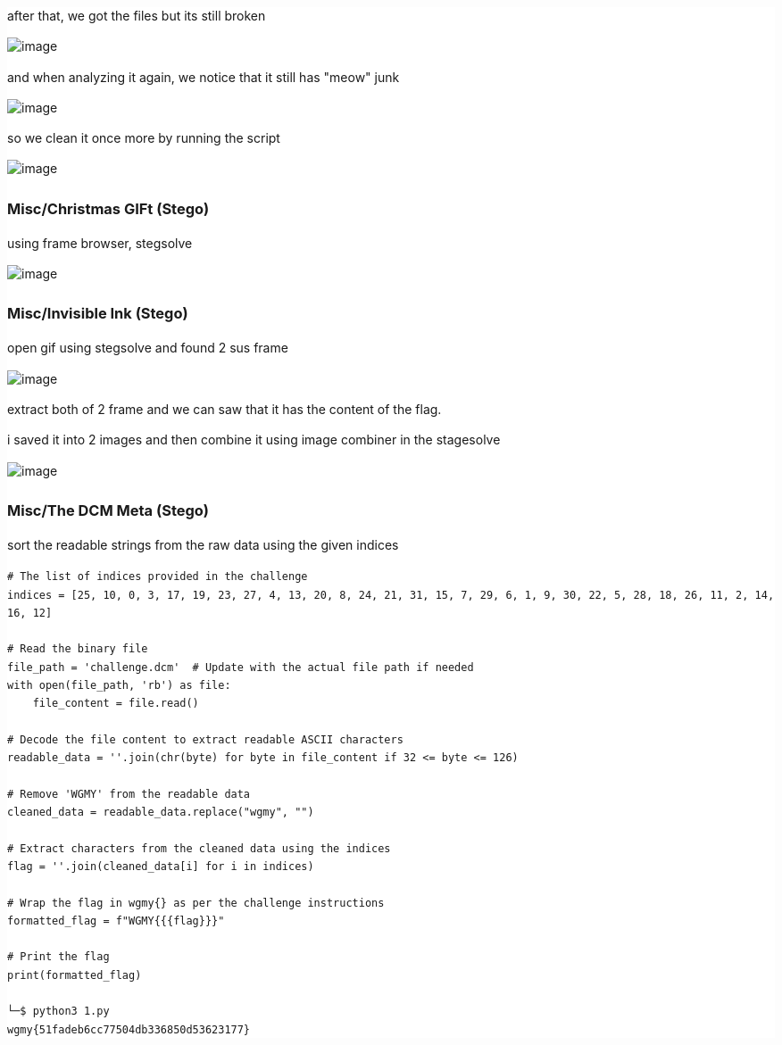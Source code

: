 after that, we got the files but its still broken

![image](https://hackmd.io/_uploads/BknOiUaS1g.png)

and when analyzing it again, we notice that it still has "meow" junk

![image](https://hackmd.io/_uploads/SycqoIpr1e.png)

so we clean it once more by running the script

![image](https://hackmd.io/_uploads/r1W3jI6BJx.png)

### Misc/Christmas GIFt (Stego)
using frame browser, stegsolve

![image](https://hackmd.io/_uploads/B1lo1DTByl.png)

### Misc/Invisible Ink (Stego)
open gif using stegsolve and found 2 sus frame

![image](https://hackmd.io/_uploads/H1cKIu2ryx.png)

extract both of 2 frame and we can saw that it has the content of the flag.

i saved it into 2 images and then combine it using image combiner in the stagesolve

![image](https://hackmd.io/_uploads/S11_IuhHye.png)

### Misc/The DCM Meta (Stego)

sort the readable strings from the raw data using the given indices

```
# The list of indices provided in the challenge
indices = [25, 10, 0, 3, 17, 19, 23, 27, 4, 13, 20, 8, 24, 21, 31, 15, 7, 29, 6, 1, 9, 30, 22, 5, 28, 18, 26, 11, 2, 14, 16, 12]

# Read the binary file
file_path = 'challenge.dcm'  # Update with the actual file path if needed
with open(file_path, 'rb') as file:
    file_content = file.read()

# Decode the file content to extract readable ASCII characters
readable_data = ''.join(chr(byte) for byte in file_content if 32 <= byte <= 126)

# Remove 'WGMY' from the readable data
cleaned_data = readable_data.replace("wgmy", "")

# Extract characters from the cleaned data using the indices
flag = ''.join(cleaned_data[i] for i in indices)

# Wrap the flag in wgmy{} as per the challenge instructions
formatted_flag = f"WGMY{{{flag}}}"

# Print the flag
print(formatted_flag)

└─$ python3 1.py
wgmy{51fadeb6cc77504db336850d53623177}
```
